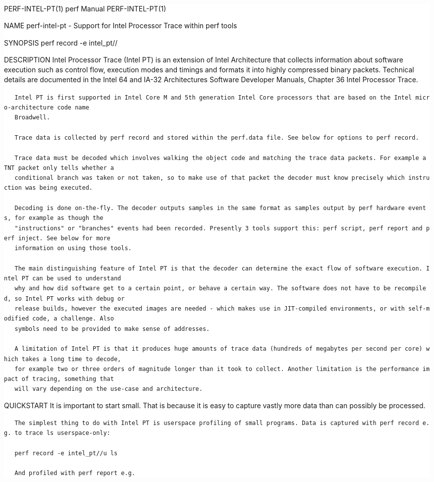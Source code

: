 PERF-INTEL-PT(1)							  perf Manual							      PERF-INTEL-PT(1)

NAME
       perf-intel-pt - Support for Intel Processor Trace within perf tools

SYNOPSIS
       perf record -e intel_pt//

DESCRIPTION
       Intel Processor Trace (Intel PT) is an extension of Intel Architecture that collects information about software execution such as control flow,
       execution modes and timings and formats it into highly compressed binary packets. Technical details are documented in the Intel 64 and IA-32
       Architectures Software Developer Manuals, Chapter 36 Intel Processor Trace.

       Intel PT is first supported in Intel Core M and 5th generation Intel Core processors that are based on the Intel micro-architecture code name
       Broadwell.

       Trace data is collected by perf record and stored within the perf.data file. See below for options to perf record.

       Trace data must be decoded which involves walking the object code and matching the trace data packets. For example a TNT packet only tells whether a
       conditional branch was taken or not taken, so to make use of that packet the decoder must know precisely which instruction was being executed.

       Decoding is done on-the-fly. The decoder outputs samples in the same format as samples output by perf hardware events, for example as though the
       "instructions" or "branches" events had been recorded. Presently 3 tools support this: perf script, perf report and perf inject. See below for more
       information on using those tools.

       The main distinguishing feature of Intel PT is that the decoder can determine the exact flow of software execution. Intel PT can be used to understand
       why and how did software get to a certain point, or behave a certain way. The software does not have to be recompiled, so Intel PT works with debug or
       release builds, however the executed images are needed - which makes use in JIT-compiled environments, or with self-modified code, a challenge. Also
       symbols need to be provided to make sense of addresses.

       A limitation of Intel PT is that it produces huge amounts of trace data (hundreds of megabytes per second per core) which takes a long time to decode,
       for example two or three orders of magnitude longer than it took to collect. Another limitation is the performance impact of tracing, something that
       will vary depending on the use-case and architecture.

QUICKSTART
       It is important to start small. That is because it is easy to capture vastly more data than can possibly be processed.

       The simplest thing to do with Intel PT is userspace profiling of small programs. Data is captured with perf record e.g. to trace ls userspace-only:

	   perf record -e intel_pt//u ls

       And profiled with perf report e.g.
